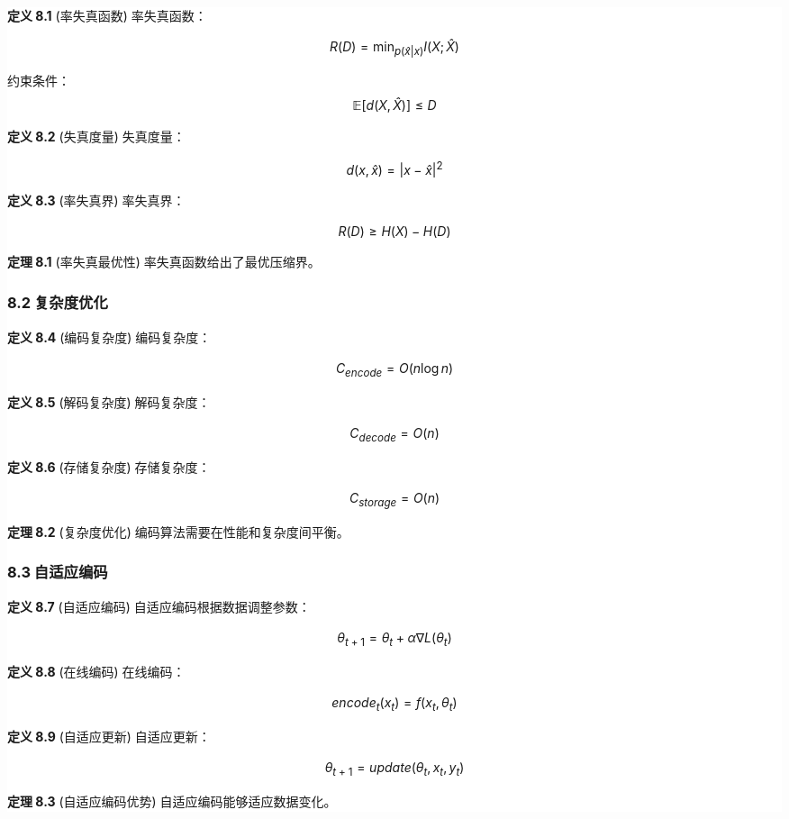 **定义 8.1** (率失真函数)
率失真函数：

$$R(D) = \min_{p(\hat{x}|x)} I(X; \hat{X})$$

约束条件：
$$\mathbb{E}[d(X, \hat{X})] \leq D$$

**定义 8.2** (失真度量)
失真度量：

$$d(x, \hat{x}) = |x - \hat{x}|^2$$

**定义 8.3** (率失真界)
率失真界：

$$R(D) \geq H(X) - H(D)$$

**定理 8.1** (率失真最优性)
率失真函数给出了最优压缩界。

### 8.2 复杂度优化

**定义 8.4** (编码复杂度)
编码复杂度：

$$C_{encode} = O(n \log n)$$

**定义 8.5** (解码复杂度)
解码复杂度：

$$C_{decode} = O(n)$$

**定义 8.6** (存储复杂度)
存储复杂度：

$$C_{storage} = O(n)$$

**定理 8.2** (复杂度优化)
编码算法需要在性能和复杂度间平衡。

### 8.3 自适应编码

**定义 8.7** (自适应编码)
自适应编码根据数据调整参数：

$$\theta_{t+1} = \theta_t + \alpha \nabla L(\theta_t)$$

**定义 8.8** (在线编码)
在线编码：

$$encode_t(x_t) = f(x_t, \theta_t)$$

**定义 8.9** (自适应更新)
自适应更新：

$$\theta_{t+1} = update(\theta_t, x_t, y_t)$$

**定理 8.3** (自适应编码优势)
自适应编码能够适应数据变化。
